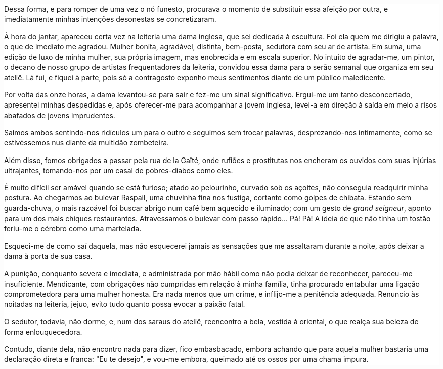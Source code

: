 Dessa forma, e para romper de uma vez o nó funesto, procurava o momento
de substituir essa afeição por outra, e imediatamente minhas intenções
desonestas se concretizaram.

À hora do jantar, apareceu certa vez na leiteria uma dama inglesa, que
sei dedicada à escultura. Foi ela quem me dirigiu a palavra, o que de
imediato me agradou. Mulher bonita, agradável, distinta, bem-posta,
sedutora com seu ar de artista. Em suma, uma edição de luxo de minha
mulher, sua própria imagem, mas enobrecida e em escala superior. No
intuito de agradar-me, um pintor, o decano de nosso grupo de artistas
frequentadores da leiteria, convidou essa dama para o serão semanal que
organiza em seu ateliê. Lá fui, e fiquei à parte, pois só a contragosto
exponho meus sentimentos diante de um público maledicente.

Por volta das onze horas, a dama levantou-se para sair e fez-me um sinal
significativo. Ergui-me um tanto desconcertado, apresentei minhas
despedidas e, após oferecer-me para acompanhar a jovem inglesa, levei-a
em direção à saída em meio a risos abafados de jovens imprudentes.

Saímos ambos sentindo-nos ridículos um para o outro e seguimos sem
trocar palavras, desprezando-nos intimamente, como se estivéssemos nus
diante da multidão zombeteira.

Além disso, fomos obrigados a passar pela rua de la Gaîté, onde rufiões
e prostitutas nos encheram os ouvidos com suas injúrias ultrajantes,
tomando-nos por um casal de pobres-diabos como eles.

É muito difícil ser amável quando se está furioso; atado ao pelourinho,
curvado sob os açoites, não conseguia readquirir minha postura. Ao
chegarmos ao bulevar Raspail, uma chuvinha fina nos fustiga, cortante
como golpes de chibata. Estando sem guarda-chuva, o mais razoável foi
buscar abrigo num café bem aquecido e iluminado; com um gesto de *grand
seigneur*, aponto para um dos mais chiques restaurantes. Atravessamos o
bulevar com passo rápido... Pá! Pá! A ideia de que não tinha um tostão
feriu-me o cérebro como uma martelada.

Esqueci-me de como saí daquela, mas não esquecerei jamais as sensações
que me assaltaram durante a noite, após deixar a dama à porta de sua
casa.

A punição, conquanto severa e imediata, e administrada por mão hábil
como não podia deixar de reconhecer, pareceu-me insuficiente.
Mendicante, com obrigações não cumpridas em relação à minha família,
tinha procurado entabular uma ligação comprometedora para uma mulher
honesta. Era nada menos que um crime, e inflijo-me a penitência
adequada. Renuncio às noitadas na leiteria, jejuo, evito tudo quanto
possa evocar a paixão fatal.

O sedutor, todavia, não dorme, e, num dos saraus do ateliê, reencontro a
bela, vestida à oriental, o que realça sua beleza de forma
enlouquecedora.

Contudo, diante dela, não encontro nada para dizer, fico embasbacado,
embora achando que para aquela mulher bastaria uma declaração direta e
franca: "Eu te desejo", e vou-me embora, queimado até os ossos por uma
chama impura.
